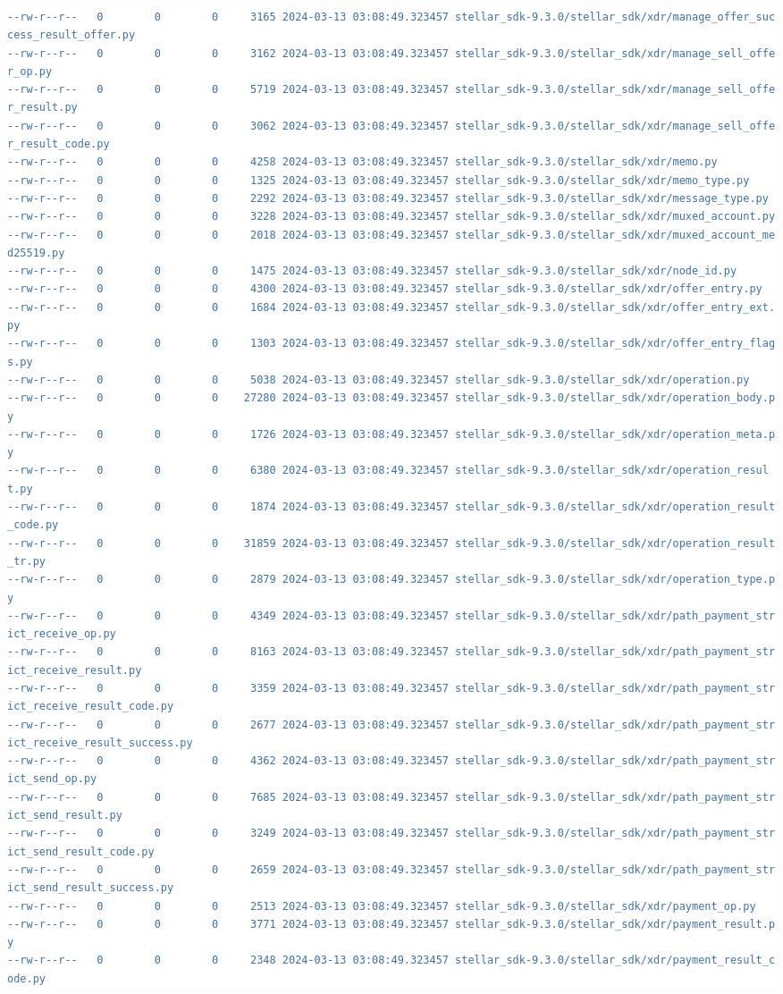 ```diff
--rw-r--r--   0        0        0     3165 2024-03-13 03:08:49.323457 stellar_sdk-9.3.0/stellar_sdk/xdr/manage_offer_success_result_offer.py
--rw-r--r--   0        0        0     3162 2024-03-13 03:08:49.323457 stellar_sdk-9.3.0/stellar_sdk/xdr/manage_sell_offer_op.py
--rw-r--r--   0        0        0     5719 2024-03-13 03:08:49.323457 stellar_sdk-9.3.0/stellar_sdk/xdr/manage_sell_offer_result.py
--rw-r--r--   0        0        0     3062 2024-03-13 03:08:49.323457 stellar_sdk-9.3.0/stellar_sdk/xdr/manage_sell_offer_result_code.py
--rw-r--r--   0        0        0     4258 2024-03-13 03:08:49.323457 stellar_sdk-9.3.0/stellar_sdk/xdr/memo.py
--rw-r--r--   0        0        0     1325 2024-03-13 03:08:49.323457 stellar_sdk-9.3.0/stellar_sdk/xdr/memo_type.py
--rw-r--r--   0        0        0     2292 2024-03-13 03:08:49.323457 stellar_sdk-9.3.0/stellar_sdk/xdr/message_type.py
--rw-r--r--   0        0        0     3228 2024-03-13 03:08:49.323457 stellar_sdk-9.3.0/stellar_sdk/xdr/muxed_account.py
--rw-r--r--   0        0        0     2018 2024-03-13 03:08:49.323457 stellar_sdk-9.3.0/stellar_sdk/xdr/muxed_account_med25519.py
--rw-r--r--   0        0        0     1475 2024-03-13 03:08:49.323457 stellar_sdk-9.3.0/stellar_sdk/xdr/node_id.py
--rw-r--r--   0        0        0     4300 2024-03-13 03:08:49.323457 stellar_sdk-9.3.0/stellar_sdk/xdr/offer_entry.py
--rw-r--r--   0        0        0     1684 2024-03-13 03:08:49.323457 stellar_sdk-9.3.0/stellar_sdk/xdr/offer_entry_ext.py
--rw-r--r--   0        0        0     1303 2024-03-13 03:08:49.323457 stellar_sdk-9.3.0/stellar_sdk/xdr/offer_entry_flags.py
--rw-r--r--   0        0        0     5038 2024-03-13 03:08:49.323457 stellar_sdk-9.3.0/stellar_sdk/xdr/operation.py
--rw-r--r--   0        0        0    27280 2024-03-13 03:08:49.323457 stellar_sdk-9.3.0/stellar_sdk/xdr/operation_body.py
--rw-r--r--   0        0        0     1726 2024-03-13 03:08:49.323457 stellar_sdk-9.3.0/stellar_sdk/xdr/operation_meta.py
--rw-r--r--   0        0        0     6380 2024-03-13 03:08:49.323457 stellar_sdk-9.3.0/stellar_sdk/xdr/operation_result.py
--rw-r--r--   0        0        0     1874 2024-03-13 03:08:49.323457 stellar_sdk-9.3.0/stellar_sdk/xdr/operation_result_code.py
--rw-r--r--   0        0        0    31859 2024-03-13 03:08:49.323457 stellar_sdk-9.3.0/stellar_sdk/xdr/operation_result_tr.py
--rw-r--r--   0        0        0     2879 2024-03-13 03:08:49.323457 stellar_sdk-9.3.0/stellar_sdk/xdr/operation_type.py
--rw-r--r--   0        0        0     4349 2024-03-13 03:08:49.323457 stellar_sdk-9.3.0/stellar_sdk/xdr/path_payment_strict_receive_op.py
--rw-r--r--   0        0        0     8163 2024-03-13 03:08:49.323457 stellar_sdk-9.3.0/stellar_sdk/xdr/path_payment_strict_receive_result.py
--rw-r--r--   0        0        0     3359 2024-03-13 03:08:49.323457 stellar_sdk-9.3.0/stellar_sdk/xdr/path_payment_strict_receive_result_code.py
--rw-r--r--   0        0        0     2677 2024-03-13 03:08:49.323457 stellar_sdk-9.3.0/stellar_sdk/xdr/path_payment_strict_receive_result_success.py
--rw-r--r--   0        0        0     4362 2024-03-13 03:08:49.323457 stellar_sdk-9.3.0/stellar_sdk/xdr/path_payment_strict_send_op.py
--rw-r--r--   0        0        0     7685 2024-03-13 03:08:49.323457 stellar_sdk-9.3.0/stellar_sdk/xdr/path_payment_strict_send_result.py
--rw-r--r--   0        0        0     3249 2024-03-13 03:08:49.323457 stellar_sdk-9.3.0/stellar_sdk/xdr/path_payment_strict_send_result_code.py
--rw-r--r--   0        0        0     2659 2024-03-13 03:08:49.323457 stellar_sdk-9.3.0/stellar_sdk/xdr/path_payment_strict_send_result_success.py
--rw-r--r--   0        0        0     2513 2024-03-13 03:08:49.323457 stellar_sdk-9.3.0/stellar_sdk/xdr/payment_op.py
--rw-r--r--   0        0        0     3771 2024-03-13 03:08:49.323457 stellar_sdk-9.3.0/stellar_sdk/xdr/payment_result.py
--rw-r--r--   0        0        0     2348 2024-03-13 03:08:49.323457 stellar_sdk-9.3.0/stellar_sdk/xdr/payment_result_code.py
```